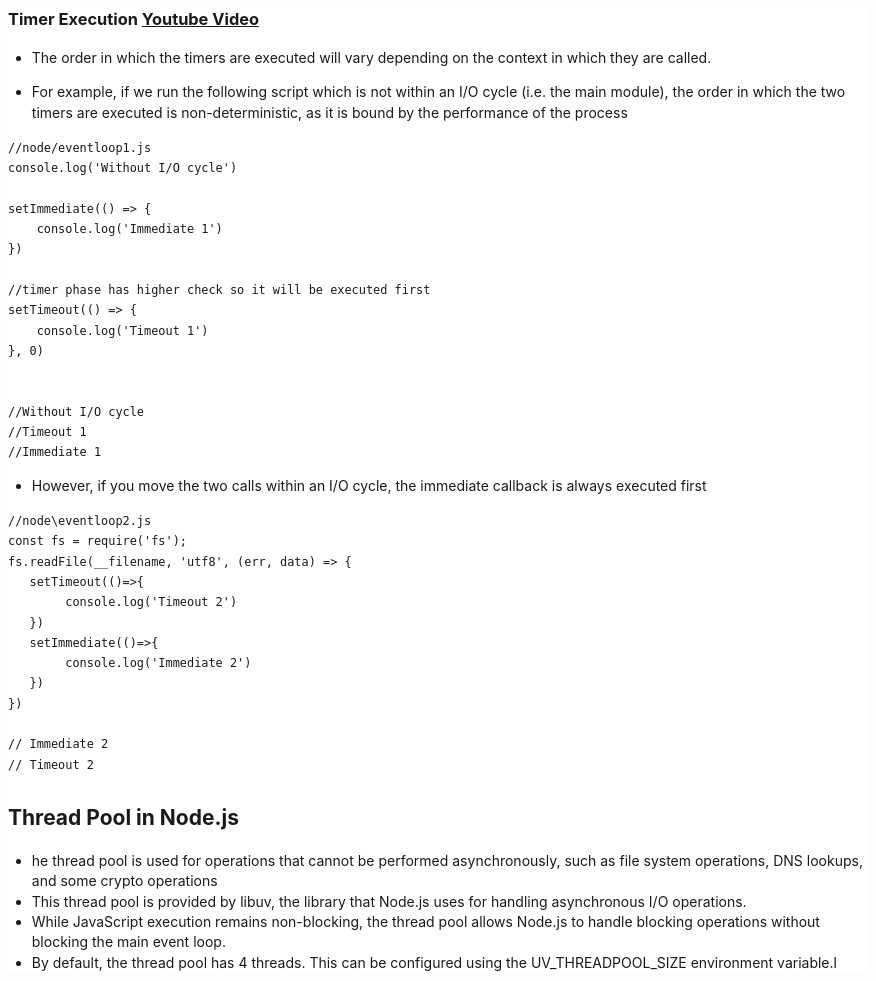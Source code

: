 ### Timer Execution [Youtube Video](https://www.youtube.com/watch?v=IT-vp7ieIn0)

- The order in which the timers are executed will vary depending on the context in which they are called.

- For example, if we run the following script which is not within an I/O cycle (i.e. the main module), the order in which the two timers are executed is non-deterministic, as it is bound by the performance of the process

```
//node/eventloop1.js
console.log('Without I/O cycle')

setImmediate(() => {
    console.log('Immediate 1')
})

//timer phase has higher check so it will be executed first
setTimeout(() => {
    console.log('Timeout 1')
}, 0)


//Without I/O cycle
//Timeout 1
//Immediate 1 
```

- However, if you move the two calls within an I/O cycle, the immediate callback is always executed first


```
//node\eventloop2.js   
const fs = require('fs');
fs.readFile(__filename, 'utf8', (err, data) => {
   setTimeout(()=>{
        console.log('Timeout 2')
   })
   setImmediate(()=>{
        console.log('Immediate 2')
   })
})

// Immediate 2
// Timeout 2
```

## Thread Pool in Node.js
* he thread pool is used for operations that cannot be performed asynchronously, such as file system operations, DNS lookups, and some crypto operations
* This thread pool is provided by libuv, the library that Node.js uses for handling asynchronous I/O operations.
* While JavaScript execution remains non-blocking, the thread pool allows Node.js to handle blocking operations without blocking the main event loop.
* By default, the thread pool has 4 threads. This can be configured using the UV_THREADPOOL_SIZE environment variable.l
